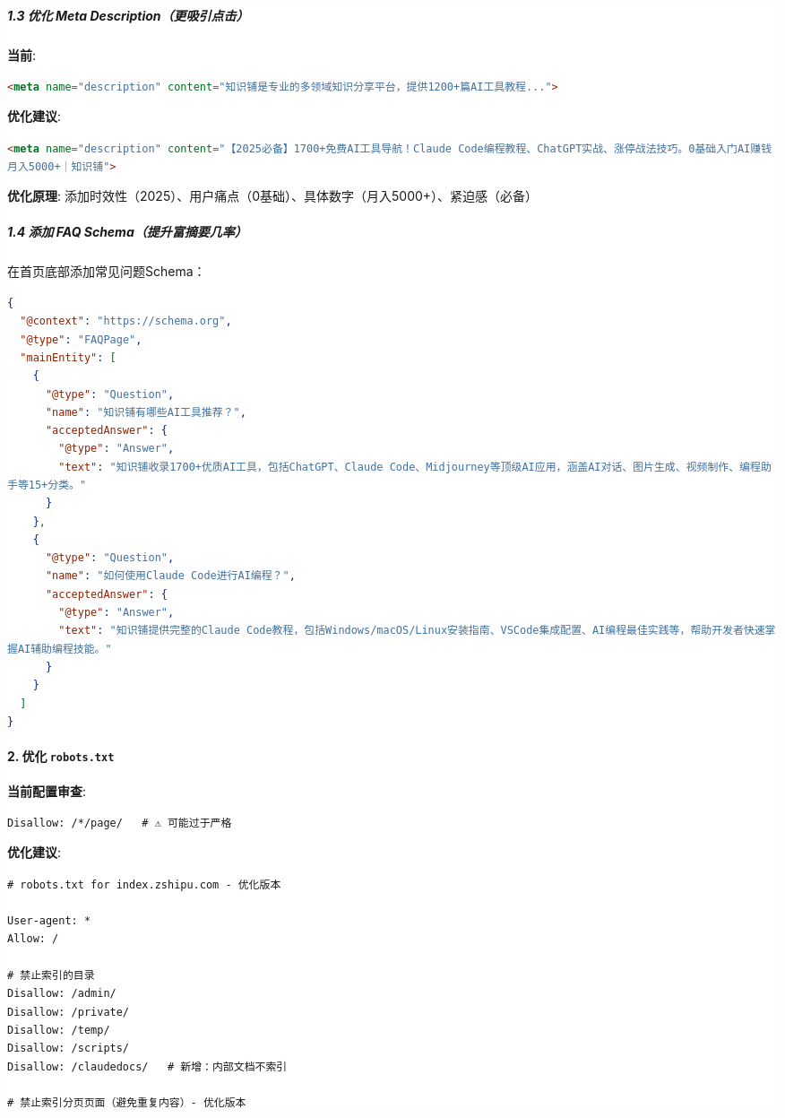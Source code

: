 ##### 1.3 优化 Meta Description（更吸引点击）

**当前**:
```html
<meta name="description" content="知识铺是专业的多领域知识分享平台，提供1200+篇AI工具教程...">
```

**优化建议**:
```html
<meta name="description" content="【2025必备】1700+免费AI工具导航！Claude Code编程教程、ChatGPT实战、涨停战法技巧。0基础入门AI赚钱月入5000+｜知识铺">
```

**优化原理**: 添加时效性（2025）、用户痛点（0基础）、具体数字（月入5000+）、紧迫感（必备）

##### 1.4 添加 FAQ Schema（提升富摘要几率）

在首页底部添加常见问题Schema：

```json
{
  "@context": "https://schema.org",
  "@type": "FAQPage",
  "mainEntity": [
    {
      "@type": "Question",
      "name": "知识铺有哪些AI工具推荐？",
      "acceptedAnswer": {
        "@type": "Answer",
        "text": "知识铺收录1700+优质AI工具，包括ChatGPT、Claude Code、Midjourney等顶级AI应用，涵盖AI对话、图片生成、视频制作、编程助手等15+分类。"
      }
    },
    {
      "@type": "Question",
      "name": "如何使用Claude Code进行AI编程？",
      "acceptedAnswer": {
        "@type": "Answer",
        "text": "知识铺提供完整的Claude Code教程，包括Windows/macOS/Linux安装指南、VSCode集成配置、AI编程最佳实践等，帮助开发者快速掌握AI辅助编程技能。"
      }
    }
  ]
}
```

#### 2. 优化 `robots.txt`

**当前配置审查**:
```txt
Disallow: /*/page/   # ⚠️ 可能过于严格
```

**优化建议**:
```txt
# robots.txt for index.zshipu.com - 优化版本

User-agent: *
Allow: /

# 禁止索引的目录
Disallow: /admin/
Disallow: /private/
Disallow: /temp/
Disallow: /scripts/
Disallow: /claudedocs/   # 新增：内部文档不索引

# 禁止索引分页页面（避免重复内容）- 优化版本
```